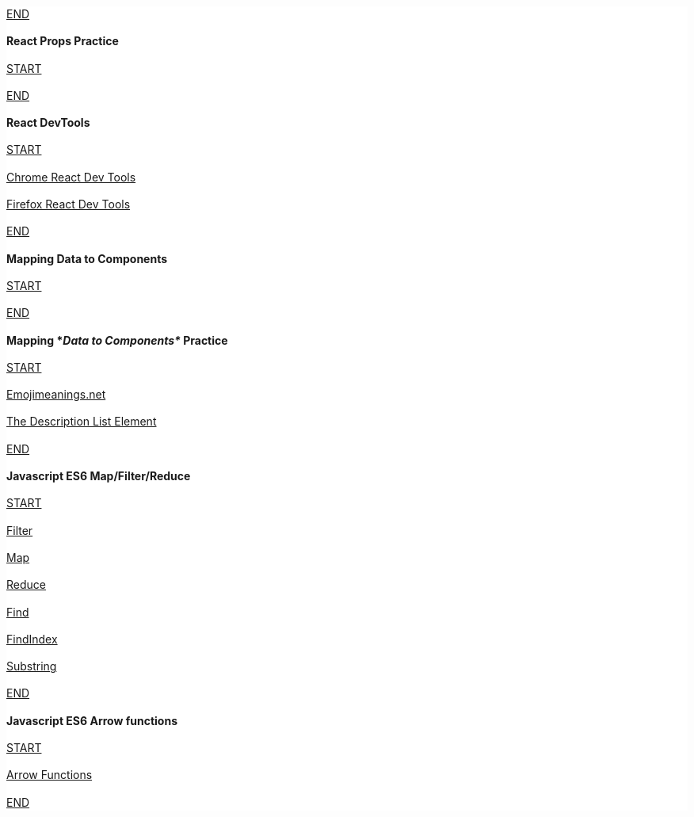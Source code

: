 [END](https://codesandbox.io/s/react-props-gslmr?fontsize=14)

**React Props Practice**

[START](https://codesandbox.io/s/react-props-practice-4khpy?fontsize=14)

[END](https://codesandbox.io/s/react-props-practice-completed-c6fkx?fontsize=14)

**React DevTools**

[START](https://codesandbox.io/s/react-devtools-dk9gj?fontsize=14)

[Chrome React Dev Tools](https://chrome.google.com/webstore/detail/react-developer-tools/fmkadmapgofadopljbjfkapdkoienihi?hl=en)

[Firefox React Dev Tools](https://addons.mozilla.org/en-GB/firefox/addon/react-devtools/)

[END](https://codesandbox.io/s/react-devtools-completed-wku4k?fontsize=14)

**Mapping Data to Components**

[START](https://codesandbox.io/s/mapping-components-81wml?fontsize=14)

[END](https://codesandbox.io/s/mapping-components-y6z4c?fontsize=14)

**Mapping \**Data to Components\** Practice**

[START](https://codesandbox.io/s/mapping-components-practice-6fkfr?fontsize=14)

[Emojimeanings.net](https://www.emojimeanings.net/list-smileys-people-whatsapp)

[The Description List Element](https://developer.mozilla.org/en-US/docs/Web/HTML/Element/dl)

[END](https://codesandbox.io/s/mapping-components-practice-37h04?fontsize=14)

**Javascript ES6 Map/Filter/Reduce**

[START](https://codesandbox.io/s/mapping-components-practice-completed-h7sm6?fontsize=14)

[Filter](https://developer.mozilla.org/en-US/docs/Web/JavaScript/Reference/Global_Objects/Array/filter)

[Map](https://developer.mozilla.org/en-US/docs/Web/JavaScript/Reference/Global_Objects/Array/map)

[Reduce](https://developer.mozilla.org/en-US/docs/Web/JavaScript/Reference/Global_Objects/Array/reduce)

[Find](https://developer.mozilla.org/en-US/docs/Web/JavaScript/Reference/Global_Objects/Array/find)

[FindIndex](https://developer.mozilla.org/en-US/docs/Web/JavaScript/Reference/Global_Objects/Array/findindex)

[Substring](https://developer.mozilla.org/en-US/docs/Web/JavaScript/Reference/Global_Objects/String/substring)

[END](https://codesandbox.io/s/mapfilterreduce-3sm6u?fontsize=14)

**Javascript ES6 Arrow functions**

[START](https://codesandbox.io/s/es6-arrow-functions-y8jhk?fontsize=14)

[Arrow Functions](https://hacks.mozilla.org/2015/06/es6-in-depth-arrow-functions/)

[END](https://codesandbox.io/s/es6-arrow-functions-gbtv7?fontsize=14)
